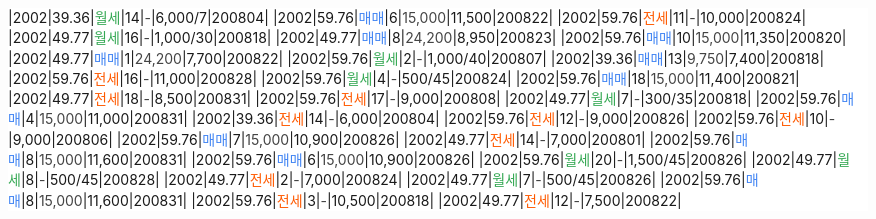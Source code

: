 |2002|39.36|<span style="color:#34a853">월세</span>|14|<span style="color:#444444">-</span>|6,000/7|200804|
|2002|59.76|<span style="color:#4285f3">매매</span>|6|<span style="color:#444444">15,000</span>|11,500|200822|
|2002|59.76|<span style="color:#ff5a00">전세</span>|11|<span style="color:#444444">-</span>|10,000|200824|
|2002|49.77|<span style="color:#34a853">월세</span>|16|<span style="color:#444444">-</span>|1,000/30|200818|
|2002|49.77|<span style="color:#4285f3">매매</span>|8|<span style="color:#444444">24,200</span>|8,950|200823|
|2002|59.76|<span style="color:#4285f3">매매</span>|10|<span style="color:#444444">15,000</span>|11,350|200820|
|2002|49.77|<span style="color:#4285f3">매매</span>|1|<span style="color:#444444">24,200</span>|7,700|200822|
|2002|59.76|<span style="color:#34a853">월세</span>|2|<span style="color:#444444">-</span>|1,000/40|200807|
|2002|39.36|<span style="color:#4285f3">매매</span>|13|<span style="color:#444444">9,750</span>|7,400|200818|
|2002|59.76|<span style="color:#ff5a00">전세</span>|16|<span style="color:#444444">-</span>|11,000|200828|
|2002|59.76|<span style="color:#34a853">월세</span>|4|<span style="color:#444444">-</span>|500/45|200824|
|2002|59.76|<span style="color:#4285f3">매매</span>|18|<span style="color:#444444">15,000</span>|11,400|200821|
|2002|49.77|<span style="color:#ff5a00">전세</span>|18|<span style="color:#444444">-</span>|8,500|200831|
|2002|59.76|<span style="color:#ff5a00">전세</span>|17|<span style="color:#444444">-</span>|9,000|200808|
|2002|49.77|<span style="color:#34a853">월세</span>|7|<span style="color:#444444">-</span>|300/35|200818|
|2002|59.76|<span style="color:#4285f3">매매</span>|4|<span style="color:#444444">15,000</span>|11,000|200831|
|2002|39.36|<span style="color:#ff5a00">전세</span>|14|<span style="color:#444444">-</span>|6,000|200804|
|2002|59.76|<span style="color:#ff5a00">전세</span>|12|<span style="color:#444444">-</span>|9,000|200826|
|2002|59.76|<span style="color:#ff5a00">전세</span>|10|<span style="color:#444444">-</span>|9,000|200806|
|2002|59.76|<span style="color:#4285f3">매매</span>|7|<span style="color:#444444">15,000</span>|10,900|200826|
|2002|49.77|<span style="color:#ff5a00">전세</span>|14|<span style="color:#444444">-</span>|7,000|200801|
|2002|59.76|<span style="color:#4285f3">매매</span>|8|<span style="color:#444444">15,000</span>|11,600|200831|
|2002|59.76|<span style="color:#4285f3">매매</span>|6|<span style="color:#444444">15,000</span>|10,900|200826|
|2002|59.76|<span style="color:#34a853">월세</span>|20|<span style="color:#444444">-</span>|1,500/45|200826|
|2002|49.77|<span style="color:#34a853">월세</span>|8|<span style="color:#444444">-</span>|500/45|200828|
|2002|49.77|<span style="color:#ff5a00">전세</span>|2|<span style="color:#444444">-</span>|7,000|200824|
|2002|49.77|<span style="color:#34a853">월세</span>|7|<span style="color:#444444">-</span>|500/45|200826|
|2002|59.76|<span style="color:#4285f3">매매</span>|8|<span style="color:#444444">15,000</span>|11,600|200831|
|2002|59.76|<span style="color:#ff5a00">전세</span>|3|<span style="color:#444444">-</span>|10,500|200818|
|2002|49.77|<span style="color:#ff5a00">전세</span>|12|<span style="color:#444444">-</span>|7,500|200822|
